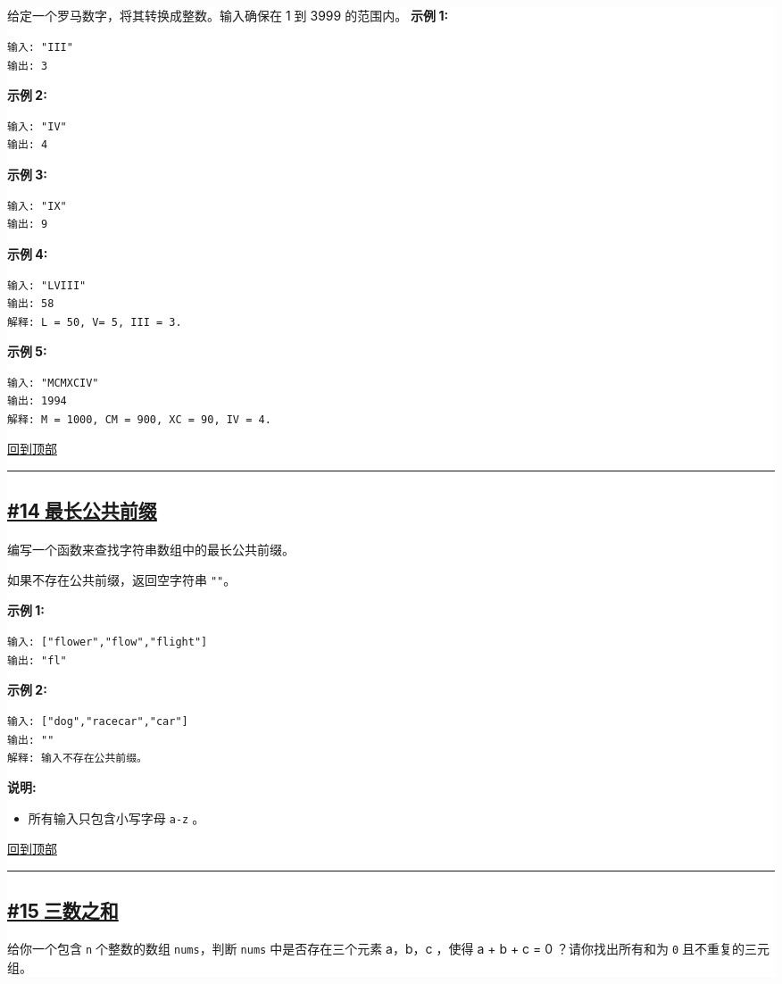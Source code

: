 给定一个罗马数字，将其转换成整数。输入确保在 1 到 3999 的范围内。
**示例 1:**
```
输入: "III"
输出: 3
```
**示例 2:**
```
输入: "IV"
输出: 4
```
**示例 3:**
```
输入: "IX"
输出: 9
```
**示例 4:**
```
输入: "LVIII"
输出: 58
解释: L = 50, V= 5, III = 3.
```
**示例 5:**
```
输入: "MCMXCIV"
输出: 1994
解释: M = 1000, CM = 900, XC = 90, IV = 4.
```
[回到顶部](#菜单)

---
## [#14 最长公共前缀](https://leetcode-cn.com/problems/longest-common-prefix)
编写一个函数来查找字符串数组中的最长公共前缀。

如果不存在公共前缀，返回空字符串 `""`。

**示例 1:**
```
输入: ["flower","flow","flight"]
输出: "fl"
```
**示例 2:**
```
输入: ["dog","racecar","car"]
输出: ""
解释: 输入不存在公共前缀。
```
**说明:**
- 所有输入只包含小写字母 `a-z` 。

[回到顶部](#菜单)

---
## [#15 三数之和](https://leetcode-cn.com/problems/3sum)
给你一个包含 `n` 个整数的数组 `nums`，判断 `nums` 中是否存在三个元素 a，b，c ，使得 a + b + c = 0 ？请你找出所有和为 `0` 且不重复的三元组。

